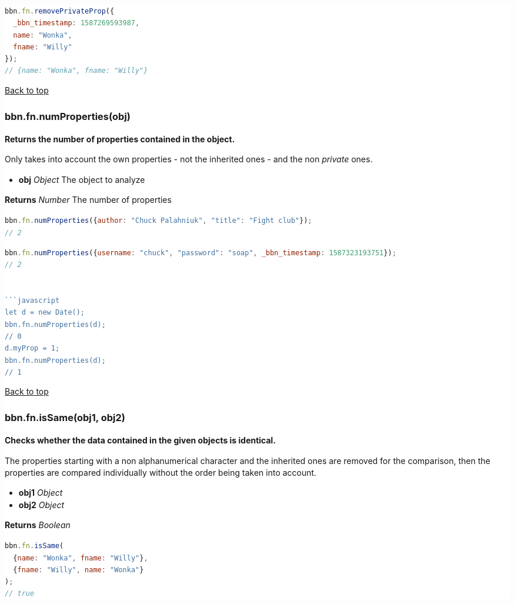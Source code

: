 
```javascript
bbn.fn.removePrivateProp({
  _bbn_timestamp: 1587269593987,
  name: "Wonka",
  fname: "Willy"
});
// {name: "Wonka", fname: "Willy"}
```
[Back to top](#bbn_top)  

### <a name="numProperties"></a>bbn.fn.numProperties(obj)

  __Returns the number of properties contained in the object.__

  Only takes into account the own properties - not the inherited ones - and the non _private_ ones.

  * __obj__ _Object_ The object to analyze

  __Returns__ _Number_ The number of properties


```javascript
bbn.fn.numProperties({author: "Chuck Palahniuk", "title": "Fight club"});
// 2
```


```javascript
bbn.fn.numProperties({username: "chuck", "password": "soap", _bbn_timestamp: 1587323193751});
// 2


```javascript
let d = new Date();
bbn.fn.numProperties(d);
// 0
d.myProp = 1;
bbn.fn.numProperties(d);
// 1
```
[Back to top](#bbn_top)  

### <a name="isSame"></a>bbn.fn.isSame(obj1, obj2)

  __Checks whether the data contained in the given objects is identical.__

  The properties starting with a non alphanumerical character and the 
inherited ones are removed for the comparison, then the properties are 
compared individually without the order being taken into account.

  * __obj1__ _Object_ 
  * __obj2__ _Object_ 

  __Returns__ _Boolean_ 


```javascript
bbn.fn.isSame(
  {name: "Wonka", fname: "Willy"},
  {fname: "Willy", name: "Wonka"}
);
// true
```
